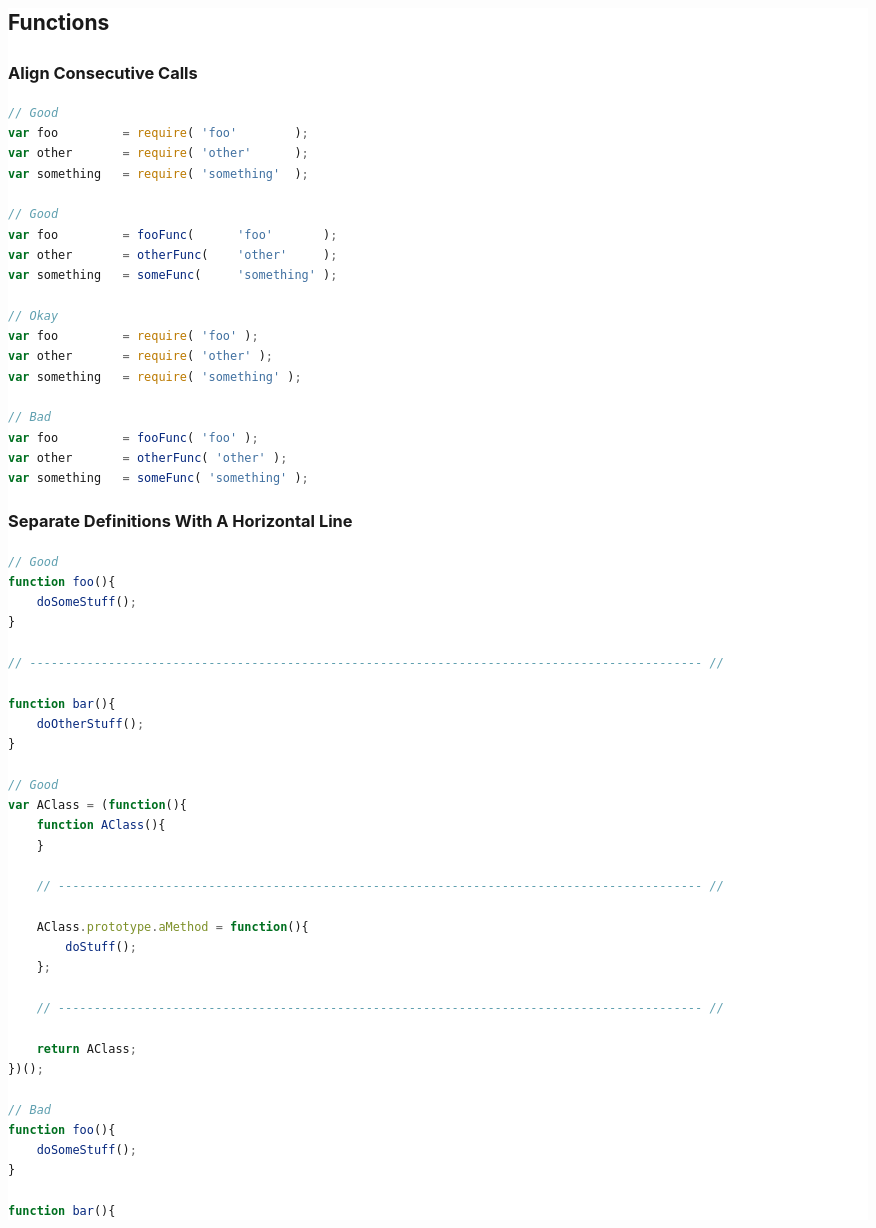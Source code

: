 ## Functions ##

### Align Consecutive Calls ###
```js
// Good
var foo         = require( 'foo'        );
var other       = require( 'other'      );
var something   = require( 'something'  );

// Good
var foo         = fooFunc(      'foo'       );
var other       = otherFunc(    'other'     );
var something   = someFunc(     'something' );

// Okay
var foo         = require( 'foo' );
var other       = require( 'other' );
var something   = require( 'something' );

// Bad
var foo         = fooFunc( 'foo' );
var other       = otherFunc( 'other' );
var something   = someFunc( 'something' );
```

### Separate Definitions With A Horizontal Line ###
```js
// Good
function foo(){
    doSomeStuff();
}

// ---------------------------------------------------------------------------------------------- //

function bar(){
    doOtherStuff();
}

// Good
var AClass = (function(){
    function AClass(){
    }
    
    // ------------------------------------------------------------------------------------------ //

    AClass.prototype.aMethod = function(){
        doStuff();
    };
    
    // ------------------------------------------------------------------------------------------ //
    
    return AClass;
})();

// Bad
function foo(){
    doSomeStuff();
}

function bar(){
```